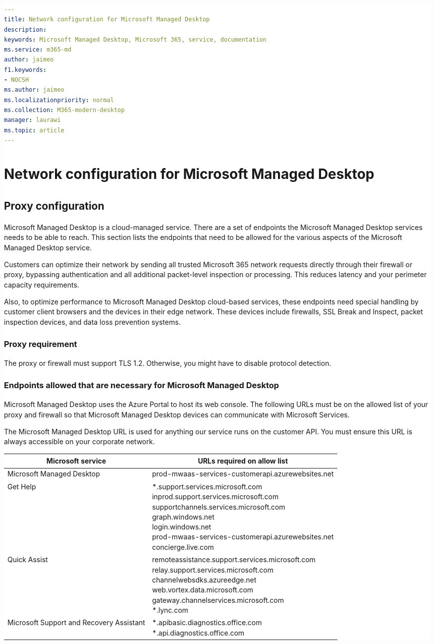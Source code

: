 ```yaml
---
title: Network configuration for Microsoft Managed Desktop 
description:  
keywords: Microsoft Managed Desktop, Microsoft 365, service, documentation
ms.service: m365-md
author: jaimeo
f1.keywords:
- NOCSH
ms.author: jaimeo
ms.localizationpriority: normal
ms.collection: M365-modern-desktop
manager: laurawi
ms.topic: article
---
```


#  Network configuration for Microsoft Managed Desktop




## Proxy configuration

Microsoft Managed Desktop is a cloud-managed service. There are a set of endpoints the Microsoft Managed Desktop services needs to be able to reach. This section lists the endpoints that need to be allowed for the various aspects of the Microsoft Managed Desktop service. 

Customers can optimize their network by sending all trusted Microsoft 365 network requests directly through their firewall or proxy, bypassing authentication and all additional packet-level inspection or processing. This reduces latency and your perimeter capacity requirements. 

Also, to optimize performance to Microsoft Managed Desktop cloud-based services, these endpoints need special handling by customer client browsers and the devices in their edge network. These devices include firewalls, SSL Break and Inspect, packet inspection devices, and data loss prevention systems.

### Proxy requirement

The proxy or firewall must support TLS 1.2. Otherwise, you might have to disable protocol detection.

### Endpoints allowed that are necessary for Microsoft Managed Desktop

Microsoft Managed Desktop uses the Azure Portal to host its web console. The following URLs must be on the allowed list of your proxy and firewall so that Microsoft Managed Desktop devices can communicate with Microsoft Services.  

The Microsoft Managed Desktop URL is used for anything our service runs on the customer API. You must ensure this URL is always accessible on your corporate network.

Microsoft service  | URLs required on allow list 
--- | ---
Microsoft Managed Desktop | prod-mwaas-services-customerapi.azurewebsites.net
Get Help | \*.support.services.microsoft.com  <br>inprod.support.services.microsoft.com  <br>supportchannels.services.microsoft.com  <br>graph.windows.net  <br>login.windows.net  <br>prod-mwaas-services-customerapi.azurewebsites.net  <br>concierge.live.com
Quick Assist | remoteassistance.support.services.microsoft.com <br>relay.support.services.microsoft.com <br>channelwebsdks.azureedge.net  <br>web.vortex.data.microsoft.com  <br>gateway.channelservices.microsoft.com <br>\*.lync.com
Microsoft Support and Recovery Assistant | \*.apibasic.diagnostics.office.com  <br>\*.api.diagnostics.office.com
 